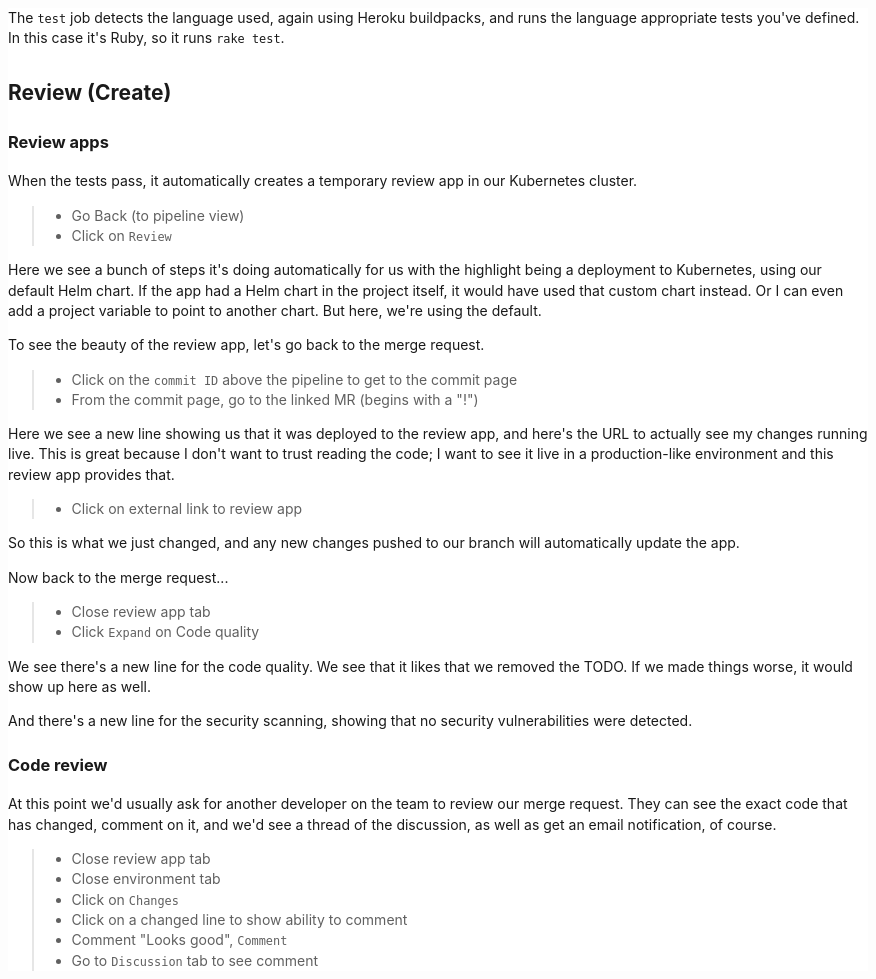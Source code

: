 The `test` job detects the language used, again using Heroku buildpacks, and runs
the language appropriate tests you've defined. In this case it's Ruby, so it
runs `rake test`.

## Review (Create)

### Review apps

When the tests pass, it automatically creates a temporary review app in our
Kubernetes cluster.

> - Go Back (to pipeline view)
> - Click on `Review`

Here we see a bunch of steps it's doing automatically for us with the highlight
being a deployment to Kubernetes, using our default Helm chart. If the app had a
Helm chart in the project itself, it would have used that custom chart instead.
Or I can even add a project variable to point to another chart. But here, we're
using the default.

To see the beauty of the review app, let's go back to the merge request.

> - Click on the `commit ID` above the pipeline to get to the commit page
> - From the commit page, go to the linked MR (begins with a "!")

Here we see a new line showing us that it was deployed to the review app, and
here's the URL to actually see my changes running live. This is great because I
don't want to trust reading the code; I want to see it live in a production-like
environment and this review app provides that.

> - Click on external link to review app

So this is what we just changed, and any new changes pushed to our branch will
automatically update the app.

Now back to the merge request...

> - Close review app tab
> - Click `Expand` on Code quality

We see there's a new line for the code quality. We see that it likes that we
removed the TODO. If we made things worse, it would show up here as well.

And there's a new line for the security scanning, showing that no security
vulnerabilities were detected.



### Code review

At this point we'd usually ask for another developer on the team to review our
merge request. They can see the exact code that has changed, comment on it, and
we'd see a thread of the discussion, as well as get an email notification, of
course.

> - Close review app tab
> - Close environment tab
> - Click on `Changes`
> - Click on a changed line to show ability to comment
> - Comment "Looks good", `Comment`
> - Go to `Discussion` tab to see comment
